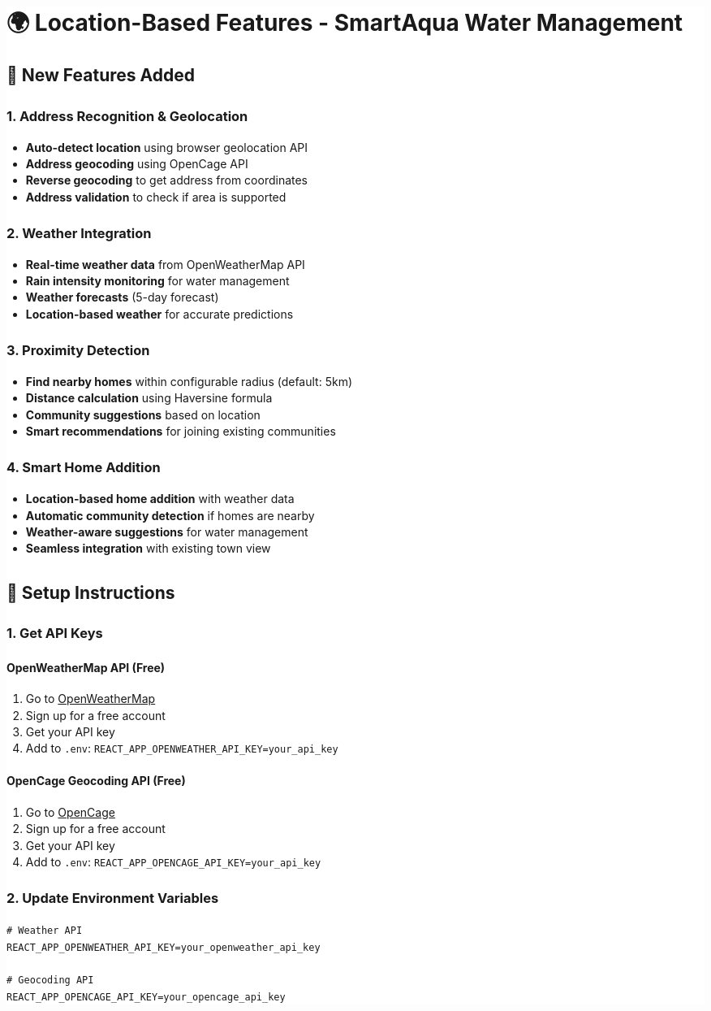 # 🌍 Location-Based Features - SmartAqua Water Management

## 🚀 New Features Added

### 1. **Address Recognition & Geolocation**
- **Auto-detect location** using browser geolocation API
- **Address geocoding** using OpenCage API
- **Reverse geocoding** to get address from coordinates
- **Address validation** to check if area is supported

### 2. **Weather Integration**
- **Real-time weather data** from OpenWeatherMap API
- **Rain intensity monitoring** for water management
- **Weather forecasts** (5-day forecast)
- **Location-based weather** for accurate predictions

### 3. **Proximity Detection**
- **Find nearby homes** within configurable radius (default: 5km)
- **Distance calculation** using Haversine formula
- **Community suggestions** based on location
- **Smart recommendations** for joining existing communities

### 4. **Smart Home Addition**
- **Location-based home addition** with weather data
- **Automatic community detection** if homes are nearby
- **Weather-aware suggestions** for water management
- **Seamless integration** with existing town view

## 🔧 Setup Instructions

### 1. **Get API Keys**

#### OpenWeatherMap API (Free)
1. Go to [OpenWeatherMap](https://openweathermap.org/api)
2. Sign up for a free account
3. Get your API key
4. Add to `.env`: `REACT_APP_OPENWEATHER_API_KEY=your_api_key`

#### OpenCage Geocoding API (Free)
1. Go to [OpenCage](https://opencagedata.com/api)
2. Sign up for a free account
3. Get your API key
4. Add to `.env`: `REACT_APP_OPENCAGE_API_KEY=your_api_key`

### 2. **Update Environment Variables**
```env
# Weather API
REACT_APP_OPENWEATHER_API_KEY=your_openweather_api_key

# Geocoding API
REACT_APP_OPENCAGE_API_KEY=your_opencage_api_key
```
